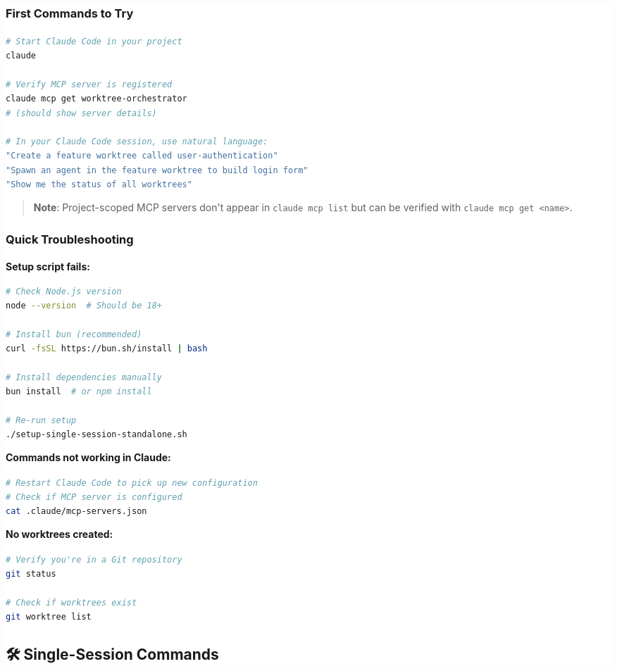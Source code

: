 ### First Commands to Try

```bash
# Start Claude Code in your project
claude

# Verify MCP server is registered
claude mcp get worktree-orchestrator
# (should show server details)

# In your Claude Code session, use natural language:
"Create a feature worktree called user-authentication"
"Spawn an agent in the feature worktree to build login form"
"Show me the status of all worktrees"
```

> **Note**: Project-scoped MCP servers don't appear in `claude mcp list` but can be verified with `claude mcp get <name>`.

### Quick Troubleshooting

**Setup script fails:**
```bash
# Check Node.js version
node --version  # Should be 18+

# Install bun (recommended)
curl -fsSL https://bun.sh/install | bash

# Install dependencies manually
bun install  # or npm install

# Re-run setup
./setup-single-session-standalone.sh
```

**Commands not working in Claude:**
```bash
# Restart Claude Code to pick up new configuration
# Check if MCP server is configured
cat .claude/mcp-servers.json
```

**No worktrees created:**
```bash
# Verify you're in a Git repository
git status

# Check if worktrees exist
git worktree list
```

## 🛠️ Single-Session Commands
